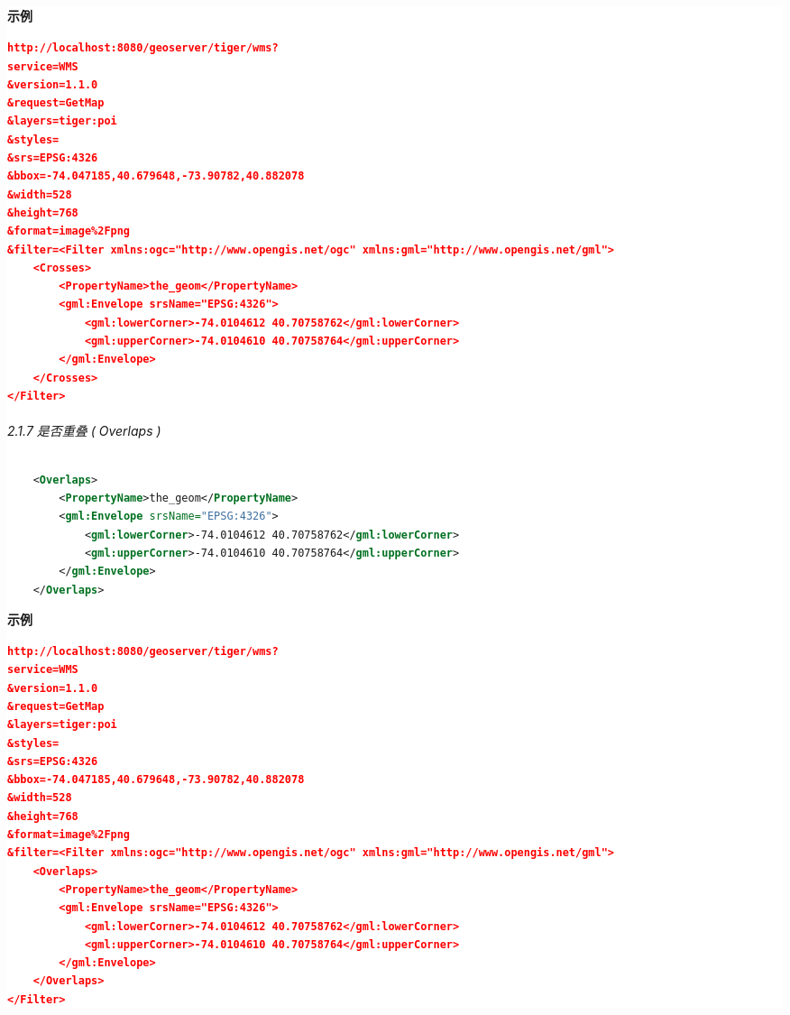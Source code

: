 **示例**

```json
http://localhost:8080/geoserver/tiger/wms?
service=WMS
&version=1.1.0
&request=GetMap
&layers=tiger:poi
&styles=
&srs=EPSG:4326
&bbox=-74.047185,40.679648,-73.90782,40.882078
&width=528
&height=768
&format=image%2Fpng
&filter=<Filter xmlns:ogc="http://www.opengis.net/ogc" xmlns:gml="http://www.opengis.net/gml">
	<Crosses>
		<PropertyName>the_geom</PropertyName>
		<gml:Envelope srsName="EPSG:4326">   
			<gml:lowerCorner>-74.0104612 40.70758762</gml:lowerCorner>
			<gml:upperCorner>-74.0104610 40.70758764</gml:upperCorner>
		</gml:Envelope>
	</Crosses>
</Filter>

```



###### 2.1.7 是否重叠 ( Overlaps )



```xml
	<Overlaps>
		<PropertyName>the_geom</PropertyName>
		<gml:Envelope srsName="EPSG:4326">   
			<gml:lowerCorner>-74.0104612 40.70758762</gml:lowerCorner>
			<gml:upperCorner>-74.0104610 40.70758764</gml:upperCorner>
		</gml:Envelope>
	</Overlaps>


```

**示例**

```json
http://localhost:8080/geoserver/tiger/wms?
service=WMS
&version=1.1.0
&request=GetMap
&layers=tiger:poi
&styles=
&srs=EPSG:4326
&bbox=-74.047185,40.679648,-73.90782,40.882078
&width=528
&height=768
&format=image%2Fpng
&filter=<Filter xmlns:ogc="http://www.opengis.net/ogc" xmlns:gml="http://www.opengis.net/gml">
	<Overlaps>
		<PropertyName>the_geom</PropertyName>
		<gml:Envelope srsName="EPSG:4326">   
			<gml:lowerCorner>-74.0104612 40.70758762</gml:lowerCorner>
			<gml:upperCorner>-74.0104610 40.70758764</gml:upperCorner>
		</gml:Envelope>
	</Overlaps>
</Filter>

```